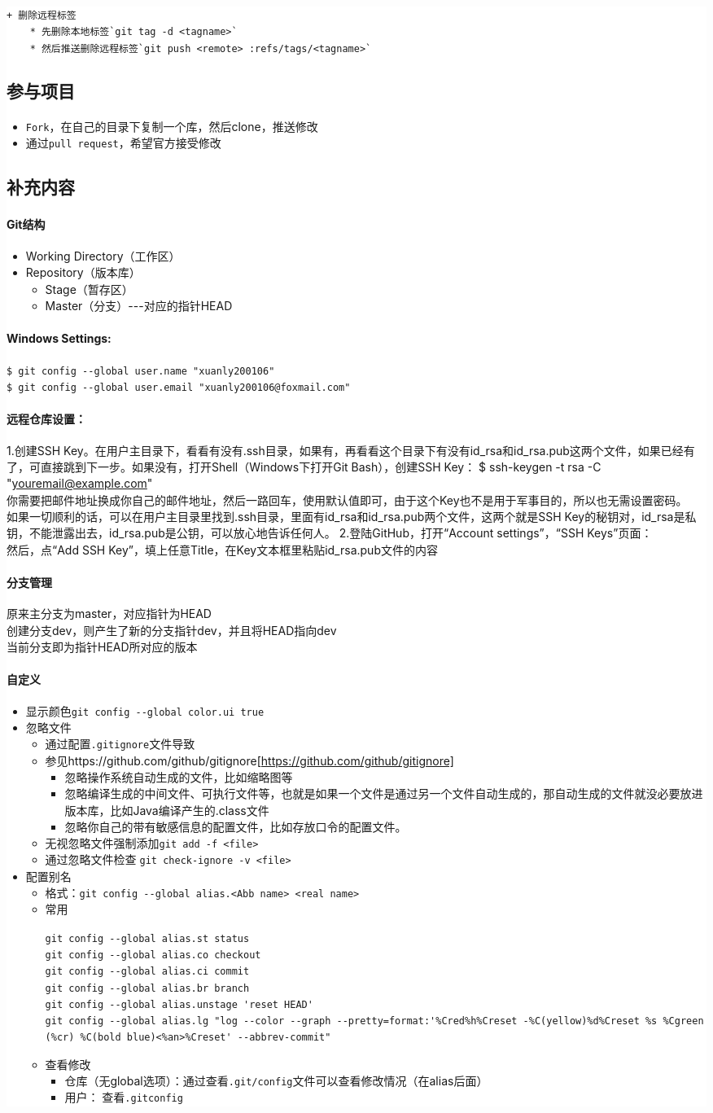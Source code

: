     + 删除远程标签
        * 先删除本地标签`git tag -d <tagname>`
        * 然后推送删除远程标签`git push <remote> :refs/tags/<tagname>`
## 参与项目
- `Fork`，在自己的目录下复制一个库，然后clone，推送修改
- 通过`pull request`，希望官方接受修改
    

## 补充内容
#### Git结构
- Working Directory（工作区）
- Repository（版本库）
    + Stage（暂存区）
    + Master（分支）---对应的指针HEAD
    
#### Windows Settings:
    $ git config --global user.name "xuanly200106"
    $ git config --global user.email "xuanly200106@foxmail.com"

#### 远程仓库设置：
1.创建SSH Key。在用户主目录下，看看有没有.ssh目录，如果有，再看看这个目录下有没有id_rsa和id_rsa.pub这两个文件，如果已经有了，可直接跳到下一步。如果没有，打开Shell（Windows下打开Git Bash），创建SSH Key：
    $ ssh-keygen -t rsa -C "youremail@example.com"  
你需要把邮件地址换成你自己的邮件地址，然后一路回车，使用默认值即可，由于这个Key也不是用于军事目的，所以也无需设置密码。  
如果一切顺利的话，可以在用户主目录里找到.ssh目录，里面有id_rsa和id_rsa.pub两个文件，这两个就是SSH Key的秘钥对，id_rsa是私钥，不能泄露出去，id_rsa.pub是公钥，可以放心地告诉任何人。
2.登陆GitHub，打开“Account settings”，“SSH Keys”页面：  
然后，点“Add SSH Key”，填上任意Title，在Key文本框里粘贴id_rsa.pub文件的内容

#### 分支管理
原来主分支为master，对应指针为HEAD  
创建分支dev，则产生了新的分支指针dev，并且将HEAD指向dev  
当前分支即为指针HEAD所对应的版本

#### 自定义
- 显示颜色`git config --global color.ui true`
- 忽略文件
    + 通过配置`.gitignore`文件导致
    + 参见https://github.com/github/gitignore[https://github.com/github/gitignore]
        * 忽略操作系统自动生成的文件，比如缩略图等
        * 忽略编译生成的中间文件、可执行文件等，也就是如果一个文件是通过另一个文件自动生成的，那自动生成的文件就没必要放进版本库，比如Java编译产生的.class文件
        * 忽略你自己的带有敏感信息的配置文件，比如存放口令的配置文件。
    + 无视忽略文件强制添加`git add -f <file>`
    + 通过忽略文件检查 `git check-ignore -v <file>`
- 配置别名
    + 格式：`git config --global alias.<Abb name> <real name>`
    + 常用
        ```
        git config --global alias.st status
        git config --global alias.co checkout
        git config --global alias.ci commit
        git config --global alias.br branch
        git config --global alias.unstage 'reset HEAD'
        git config --global alias.lg "log --color --graph --pretty=format:'%Cred%h%Creset -%C(yellow)%d%Creset %s %Cgreen(%cr) %C(bold blue)<%an>%Creset' --abbrev-commit"
        ```
    + 查看修改
        * 仓库（无global选项）：通过查看`.git/config`文件可以查看修改情况（在alias后面）
        * 用户： 查看`.gitconfig`

<meta http-equiv="refresh" content="0.2">